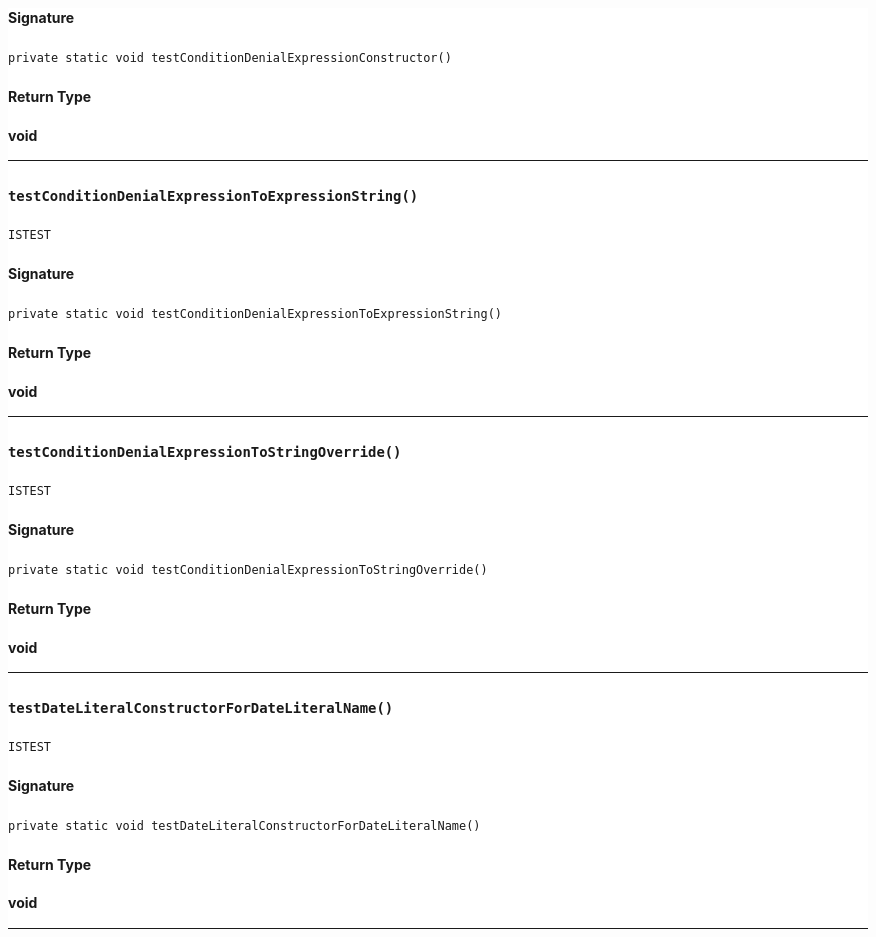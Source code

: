 #### Signature

```apex
private static void testConditionDenialExpressionConstructor()
```

#### Return Type

**void**

---

### `testConditionDenialExpressionToExpressionString()`

`ISTEST`

#### Signature

```apex
private static void testConditionDenialExpressionToExpressionString()
```

#### Return Type

**void**

---

### `testConditionDenialExpressionToStringOverride()`

`ISTEST`

#### Signature

```apex
private static void testConditionDenialExpressionToStringOverride()
```

#### Return Type

**void**

---

### `testDateLiteralConstructorForDateLiteralName()`

`ISTEST`

#### Signature

```apex
private static void testDateLiteralConstructorForDateLiteralName()
```

#### Return Type

**void**

---